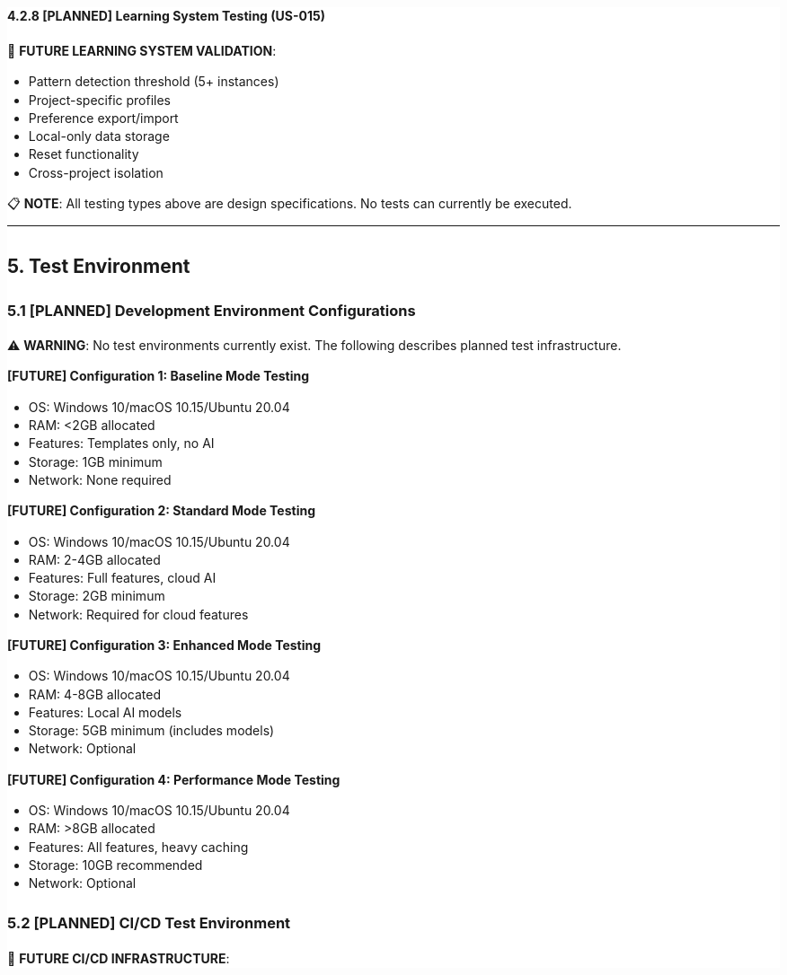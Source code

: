 #### 4.2.8 [PLANNED] Learning System Testing (US-015)

🔮 **FUTURE LEARNING SYSTEM VALIDATION**:

- Pattern detection threshold (5+ instances)
- Project-specific profiles
- Preference export/import
- Local-only data storage
- Reset functionality
- Cross-project isolation

📋 **NOTE**: All testing types above are design specifications. No tests can currently be executed.

---

## 5. Test Environment

### 5.1 [PLANNED] Development Environment Configurations

⚠️ **WARNING**: No test environments currently exist. The following describes planned test infrastructure.

**[FUTURE] Configuration 1: Baseline Mode Testing**
- OS: Windows 10/macOS 10.15/Ubuntu 20.04
- RAM: <2GB allocated
- Features: Templates only, no AI
- Storage: 1GB minimum
- Network: None required

**[FUTURE] Configuration 2: Standard Mode Testing**
- OS: Windows 10/macOS 10.15/Ubuntu 20.04
- RAM: 2-4GB allocated
- Features: Full features, cloud AI
- Storage: 2GB minimum
- Network: Required for cloud features

**[FUTURE] Configuration 3: Enhanced Mode Testing**
- OS: Windows 10/macOS 10.15/Ubuntu 20.04
- RAM: 4-8GB allocated
- Features: Local AI models
- Storage: 5GB minimum (includes models)
- Network: Optional

**[FUTURE] Configuration 4: Performance Mode Testing**
- OS: Windows 10/macOS 10.15/Ubuntu 20.04
- RAM: >8GB allocated
- Features: All features, heavy caching
- Storage: 10GB recommended
- Network: Optional

### 5.2 [PLANNED] CI/CD Test Environment

🔮 **FUTURE CI/CD INFRASTRUCTURE**:
